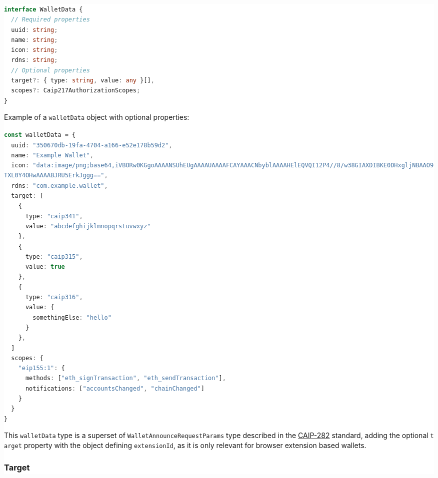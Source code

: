 ```typescript
interface WalletData {
  // Required properties
  uuid: string;
  name: string;
  icon: string;
  rdns: string;
  // Optional properties
  target?: { type: string, value: any }[],
  scopes?: Caip217AuthorizationScopes;
}
```

Example of a `walletData` object with optional properties:

```typescript
const walletData = {
  uuid: "350670db-19fa-4704-a166-e52e178b59d2",
  name: "Example Wallet",
  icon: "data:image/png;base64,iVBORw0KGgoAAAANSUhEUgAAAAUAAAAFCAYAAACNbyblAAAAHElEQVQI12P4//8/w38GIAXDIBKE0DHxgljNBAAO9TXL0Y4OHwAAAABJRU5ErkJggg==",
  rdns: "com.example.wallet",
  target: [
    {
      type: "caip341",
      value: "abcdefghijklmnopqrstuvwxyz"
    },
    {
      type: "caip315",
      value: true
    },
    {
      type: "caip316",
      value: {
        somethingElse: "hello"
      }
    },
  ]
  scopes: {
    "eip155:1": {
      methods: ["eth_signTransaction", "eth_sendTransaction"],
      notifications: ["accountsChanged", "chainChanged"]
    }
  }
}
```

This `walletData` type is a superset of `WalletAnnounceRequestParams` type described in the [CAIP-282][caip-282] standard, adding the optional `target` property with the object defining `extensionId`, as it is only relevant for browser extension based wallets.

### Target


[eip-6963]: https://eips.ethereum.org/EIPS/eip-6963
[caip-27]: https://chainagnostic.org/CAIPs/caip-27
[caip-25]: https://chainagnostic.org/CAIPs/caip-25
[caip-282]: https://chainagnostic.org/CAIPs/caip-282
[caip-341]: https://github.com/ChainAgnostic/CAIPs/blob/656551f800843b92243fb08ca6c24e805ad149a3/CAIPs/caip-341.md
[externally_connectable]: https://developer.chrome.com/docs/extensions/reference/manifest/externally-connectable